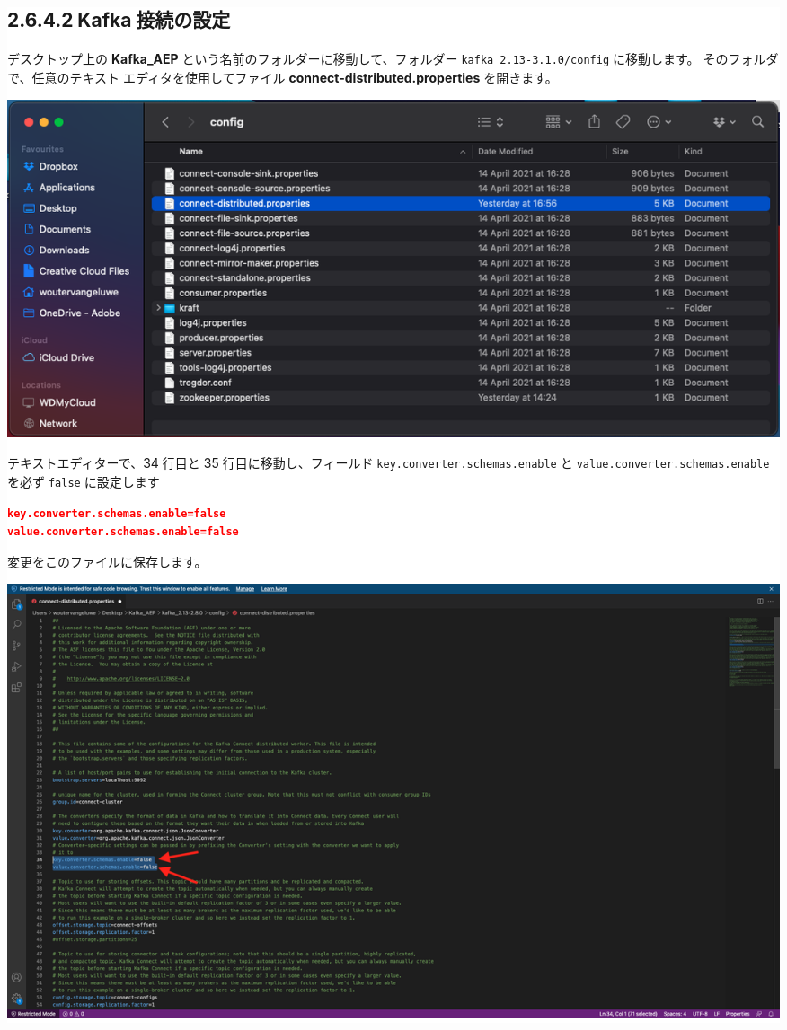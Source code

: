 ## 2.6.4.2 Kafka 接続の設定

デスクトップ上の **Kafka_AEP** という名前のフォルダーに移動して、フォルダー `kafka_2.13-3.1.0/config` に移動します。
そのフォルダで、任意のテキスト エディタを使用してファイル **connect-distributed.properties** を開きます。

![ カフカ ](./images/kc3a.png)

テキストエディターで、34 行目と 35 行目に移動し、フィールド `key.converter.schemas.enable` と `value.converter.schemas.enable` を必ず `false` に設定します

```json
key.converter.schemas.enable=false
value.converter.schemas.enable=false
```

変更をこのファイルに保存します。

![ カフカ ](./images/kc3.png)
